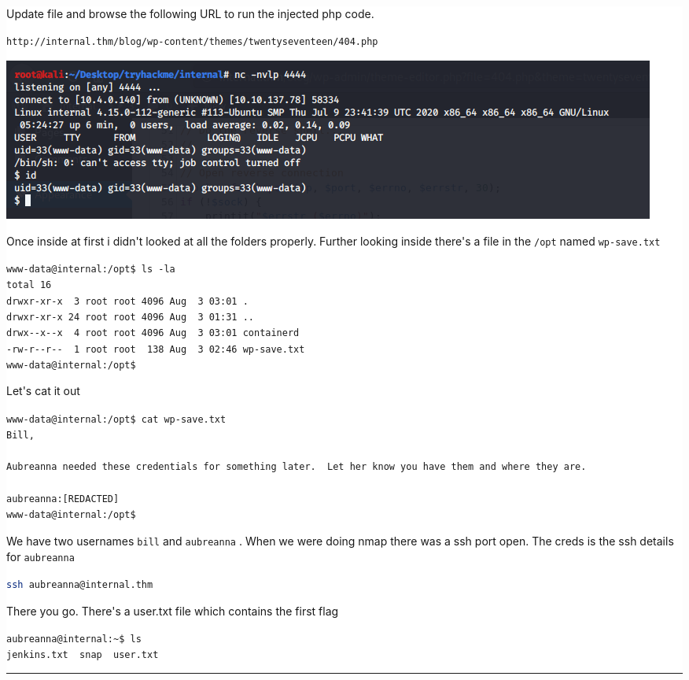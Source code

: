 Update file and browse the following URL to run the injected php code.

`http://internal.thm/blog/wp-content/themes/twentyseventeen/404.php`

<a href="/assets/img/thm/internal/wpreverse.png" target="_blank"><img class="centerImgLarge" src="/assets/img/thm/internal/wpreverse.png"></a>

Once inside at first i didn't looked at all the folders properly. Further looking inside there's a file in the `/opt`  named `wp-save.txt`

```console
www-data@internal:/opt$ ls -la
total 16
drwxr-xr-x  3 root root 4096 Aug  3 03:01 .
drwxr-xr-x 24 root root 4096 Aug  3 01:31 ..
drwx--x--x  4 root root 4096 Aug  3 03:01 containerd
-rw-r--r--  1 root root  138 Aug  3 02:46 wp-save.txt
www-data@internal:/opt$
```

Let's cat it out

```console
www-data@internal:/opt$ cat wp-save.txt 
Bill,

Aubreanna needed these credentials for something later.  Let her know you have them and where they are.

aubreanna:[REDACTED]
www-data@internal:/opt$
```

We have two usernames `bill` and `aubreanna` . When we were doing nmap there was a ssh port open. The creds is the ssh details for `aubreanna`

```bash
ssh aubreanna@internal.thm
```

There you go. There's a user.txt file which contains the first flag

```bash
aubreanna@internal:~$ ls
jenkins.txt  snap  user.txt
```
***
